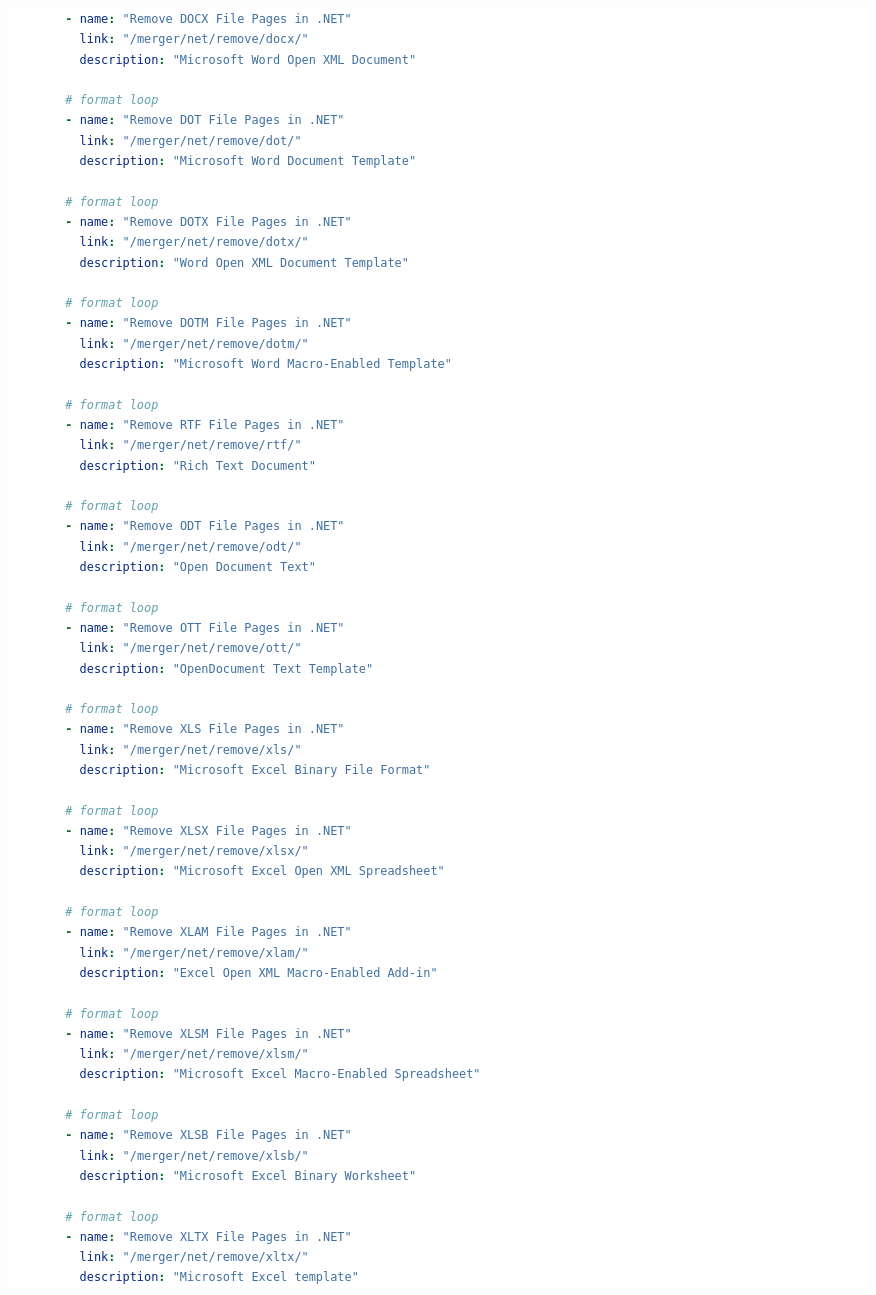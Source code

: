 ```yaml
        - name: "Remove DOCX File Pages in .NET"
          link: "/merger/net/remove/docx/"
          description: "Microsoft Word Open XML Document"

        # format loop
        - name: "Remove DOT File Pages in .NET"
          link: "/merger/net/remove/dot/"
          description: "Microsoft Word Document Template"

        # format loop
        - name: "Remove DOTX File Pages in .NET"
          link: "/merger/net/remove/dotx/"
          description: "Word Open XML Document Template"

        # format loop
        - name: "Remove DOTM File Pages in .NET"
          link: "/merger/net/remove/dotm/"
          description: "Microsoft Word Macro-Enabled Template"

        # format loop
        - name: "Remove RTF File Pages in .NET"
          link: "/merger/net/remove/rtf/"
          description: "Rich Text Document"

        # format loop
        - name: "Remove ODT File Pages in .NET"
          link: "/merger/net/remove/odt/"
          description: "Open Document Text"

        # format loop
        - name: "Remove OTT File Pages in .NET"
          link: "/merger/net/remove/ott/"
          description: "OpenDocument Text Template"

        # format loop
        - name: "Remove XLS File Pages in .NET"
          link: "/merger/net/remove/xls/"
          description: "Microsoft Excel Binary File Format"

        # format loop
        - name: "Remove XLSX File Pages in .NET"
          link: "/merger/net/remove/xlsx/"
          description: "Microsoft Excel Open XML Spreadsheet"

        # format loop
        - name: "Remove XLAM File Pages in .NET"
          link: "/merger/net/remove/xlam/"
          description: "Excel Open XML Macro-Enabled Add-in"

        # format loop
        - name: "Remove XLSM File Pages in .NET"
          link: "/merger/net/remove/xlsm/"
          description: "Microsoft Excel Macro-Enabled Spreadsheet"

        # format loop
        - name: "Remove XLSB File Pages in .NET"
          link: "/merger/net/remove/xlsb/"
          description: "Microsoft Excel Binary Worksheet"

        # format loop
        - name: "Remove XLTX File Pages in .NET"
          link: "/merger/net/remove/xltx/"
          description: "Microsoft Excel template"
```